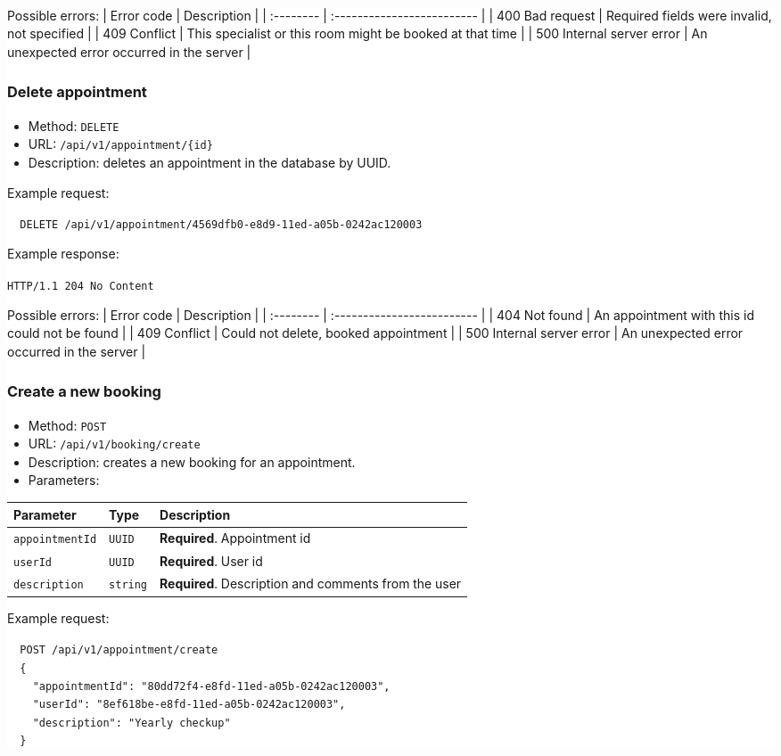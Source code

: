 Possible errors:
| Error code | Description                |
| :-------- | :------------------------- |
| 400 Bad request | Required fields were invalid, not specified |
| 409 Conflict | This specialist or this room might be booked at that time |
| 500 Internal server error | An unexpected error occurred in the server |

### Delete appointment

- Method: `DELETE`
- URL: `/api/v1/appointment/{id}`
- Description: deletes an appointment in the database by UUID.

Example request:
```http
  DELETE /api/v1/appointment/4569dfb0-e8d9-11ed-a05b-0242ac120003
```

Example response:
```
HTTP/1.1 204 No Content
```

Possible errors:
| Error code | Description                |
| :-------- | :------------------------- |
| 404 Not found | An appointment with this id could not be found |
| 409 Conflict | Could not delete, booked appointment |
| 500 Internal server error | An unexpected error occurred in the server |

### Create a new booking

- Method: `POST`
- URL: `/api/v1/booking/create`
- Description: creates a new booking for an appointment.
- Parameters:

| Parameter | Type     | Description                |
| :-------- | :------- | :------------------------- |
| `appointmentId` | `UUID` | **Required**. Appointment id |
| `userId` | `UUID` | **Required**. User id |
| `description` | `string` | **Required**. Description and comments from the user |

Example request:
```http
  POST /api/v1/appointment/create
  {
    "appointmentId": "80dd72f4-e8fd-11ed-a05b-0242ac120003",
    "userId": "8ef618be-e8fd-11ed-a05b-0242ac120003",
    "description": "Yearly checkup"
  }
```

